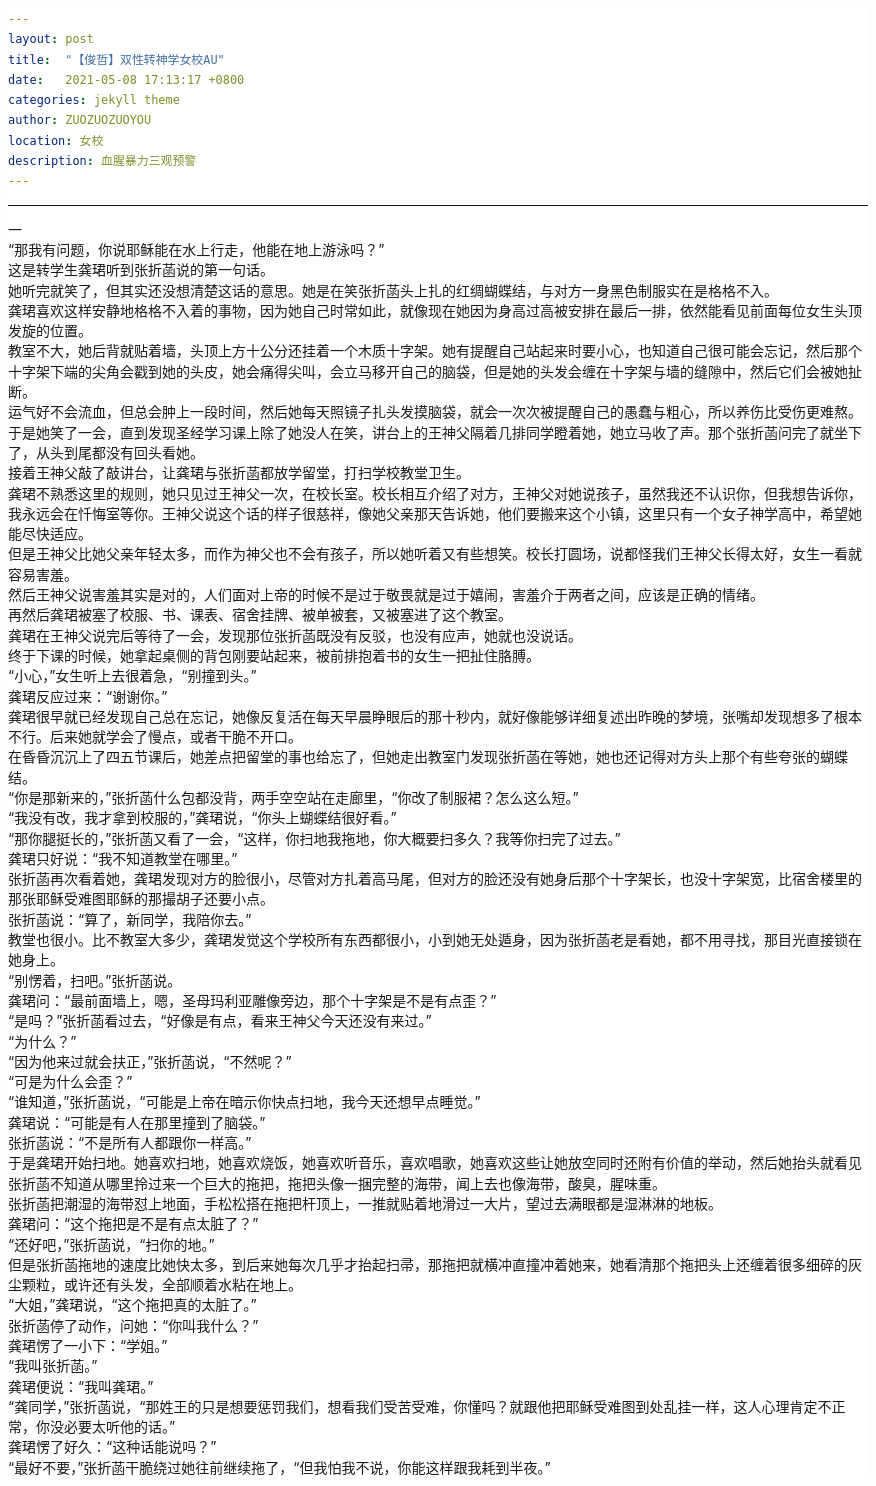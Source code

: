 ```yaml
---
layout: post
title:  "【俊哲】双性转神学女校AU"
date:   2021-05-08 17:13:17 +0800
categories: jekyll theme
author: ZUOZUOZUOYOU
location: 女校
description: 血腥暴力三观预警
---
```

---
<p>一<br />
“那我有问题，你说耶稣能在水上行走，他能在地上游泳吗？”<br />
这是转学生龚珺听到张折菡说的第一句话。<br />
她听完就笑了，但其实还没想清楚这话的意思。她是在笑张折菡头上扎的红绸蝴蝶结，与对方一身黑色制服实在是格格不入。<br />
龚珺喜欢这样安静地格格不入着的事物，因为她自己时常如此，就像现在她因为身高过高被安排在最后一排，依然能看见前面每位女生头顶发旋的位置。<br />
教室不大，她后背就贴着墙，头顶上方十公分还挂着一个木质十字架。她有提醒自己站起来时要小心，也知道自己很可能会忘记，然后那个十字架下端的尖角会戳到她的头皮，她会痛得尖叫，会立马移开自己的脑袋，但是她的头发会缠在十字架与墙的缝隙中，然后它们会被她扯断。<br />
运气好不会流血，但总会肿上一段时间，然后她每天照镜子扎头发摸脑袋，就会一次次被提醒自己的愚蠢与粗心，所以养伤比受伤更难熬。<br />
于是她笑了一会，直到发现圣经学习课上除了她没人在笑，讲台上的王神父隔着几排同学瞪着她，她立马收了声。那个张折菡问完了就坐下了，从头到尾都没有回头看她。<br />
接着王神父敲了敲讲台，让龚珺与张折菡都放学留堂，打扫学校教堂卫生。<br />
龚珺不熟悉这里的规则，她只见过王神父一次，在校长室。校长相互介绍了对方，王神父对她说孩子，虽然我还不认识你，但我想告诉你，我永远会在忏悔室等你。王神父说这个话的样子很慈祥，像她父亲那天告诉她，他们要搬来这个小镇，这里只有一个女子神学高中，希望她能尽快适应。<br />
但是王神父比她父亲年轻太多，而作为神父也不会有孩子，所以她听着又有些想笑。校长打圆场，说都怪我们王神父长得太好，女生一看就容易害羞。<br />
然后王神父说害羞其实是对的，人们面对上帝的时候不是过于敬畏就是过于嬉闹，害羞介于两者之间，应该是正确的情绪。<br />
再然后龚珺被塞了校服、书、课表、宿舍挂牌、被单被套，又被塞进了这个教室。<br />
龚珺在王神父说完后等待了一会，发现那位张折菡既没有反驳，也没有应声，她就也没说话。<br />
终于下课的时候，她拿起桌侧的背包刚要站起来，被前排抱着书的女生一把扯住胳膊。<br />
“小心，”女生听上去很着急，“别撞到头。”<br />
龚珺反应过来：“谢谢你。”<br />
龚珺很早就已经发现自己总在忘记，她像反复活在每天早晨睁眼后的那十秒内，就好像能够详细复述出昨晚的梦境，张嘴却发现想多了根本不行。后来她就学会了慢点，或者干脆不开口。<br />
在昏昏沉沉上了四五节课后，她差点把留堂的事也给忘了，但她走出教室门发现张折菡在等她，她也还记得对方头上那个有些夸张的蝴蝶结。<br />
“你是那新来的，”张折菡什么包都没背，两手空空站在走廊里，“你改了制服裙？怎么这么短。”<br />
“我没有改，我才拿到校服的，”龚珺说，“你头上蝴蝶结很好看。”<br />
“那你腿挺长的，”张折菡又看了一会，“这样，你扫地我拖地，你大概要扫多久？我等你扫完了过去。”<br />
龚珺只好说：“我不知道教堂在哪里。”<br />
张折菡再次看着她，龚珺发现对方的脸很小，尽管对方扎着高马尾，但对方的脸还没有她身后那个十字架长，也没十字架宽，比宿舍楼里的那张耶稣受难图耶稣的那撮胡子还要小点。<br />
张折菡说：“算了，新同学，我陪你去。”<br />
教堂也很小。比不教室大多少，龚珺发觉这个学校所有东西都很小，小到她无处遁身，因为张折菡老是看她，都不用寻找，那目光直接锁在她身上。<br />
“别愣着，扫吧。”张折菡说。<br />
龚珺问：“最前面墙上，嗯，圣母玛利亚雕像旁边，那个十字架是不是有点歪？”<br />
“是吗？”张折菡看过去，“好像是有点，看来王神父今天还没有来过。”<br />
“为什么？”<br />
“因为他来过就会扶正，”张折菡说，“不然呢？”<br />
“可是为什么会歪？”<br />
“谁知道，”张折菡说，“可能是上帝在暗示你快点扫地，我今天还想早点睡觉。”<br />
龚珺说：“可能是有人在那里撞到了脑袋。”<br />
张折菡说：“不是所有人都跟你一样高。”<br />
于是龚珺开始扫地。她喜欢扫地，她喜欢烧饭，她喜欢听音乐，喜欢唱歌，她喜欢这些让她放空同时还附有价值的举动，然后她抬头就看见张折菡不知道从哪里拎过来一个巨大的拖把，拖把头像一捆完整的海带，闻上去也像海带，酸臭，腥味重。<br />
张折菡把潮湿的海带怼上地面，手松松搭在拖把杆顶上，一推就贴着地滑过一大片，望过去满眼都是湿淋淋的地板。<br />
龚珺问：“这个拖把是不是有点太脏了？”<br />
“还好吧，”张折菡说，“扫你的地。”<br />
但是张折菡拖地的速度比她快太多，到后来她每次几乎才抬起扫帚，那拖把就横冲直撞冲着她来，她看清那个拖把头上还缠着很多细碎的灰尘颗粒，或许还有头发，全部顺着水粘在地上。<br />
“大姐，”龚珺说，“这个拖把真的太脏了。”<br />
张折菡停了动作，问她：“你叫我什么？”<br />
龚珺愣了一小下：“学姐。”<br />
“我叫张折菡。”<br />
龚珺便说：“我叫龚珺。”<br />
“龚同学，”张折菡说，“那姓王的只是想要惩罚我们，想看我们受苦受难，你懂吗？就跟他把耶稣受难图到处乱挂一样，这人心理肯定不正常，你没必要太听他的话。”<br />
龚珺愣了好久：“这种话能说吗？”<br />
“最好不要，”张折菡干脆绕过她往前继续拖了，“但我怕我不说，你能这样跟我耗到半夜。”<br />